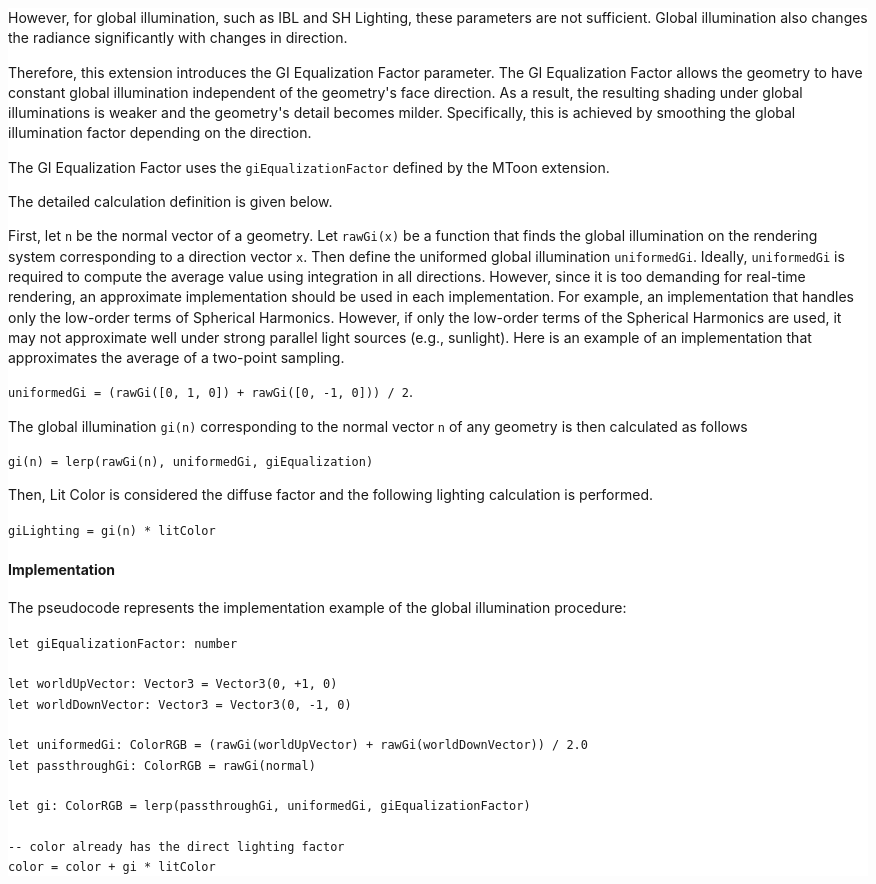 However, for global illumination, such as IBL and SH Lighting, these parameters are not sufficient.
Global illumination also changes the radiance significantly with changes in direction.

Therefore, this extension introduces the GI Equalization Factor parameter.
The GI Equalization Factor allows the geometry to have constant global illumination independent of the geometry's face direction.
As a result, the resulting shading under global illuminations is weaker and the geometry's detail becomes milder.
Specifically, this is achieved by smoothing the global illumination factor depending on the direction.

The GI Equalization Factor uses the `giEqualizationFactor` defined by the MToon extension.

The detailed calculation definition is given below.

First, let `n` be the normal vector of a geometry.
Let `rawGi(x)` be a function that finds the global illumination on the rendering system corresponding to a direction vector `x`.
Then define the uniformed global illumination `uniformedGi`.
Ideally, `uniformedGi` is required to compute the average value using integration in all directions.
However, since it is too demanding for real-time rendering, an approximate implementation should be used in each implementation.
For example, an implementation that handles only the low-order terms of Spherical Harmonics.
However, if only the low-order terms of the Spherical Harmonics are used, it may not approximate well under strong parallel light sources (e.g., sunlight).
Here is an example of an implementation that approximates the average of a two-point sampling.

`uniformedGi = (rawGi([0, 1, 0]) + rawGi([0, -1, 0])) / 2`.

The global illumination `gi(n)` corresponding to the normal vector `n` of any geometry is then calculated as follows

`gi(n) = lerp(rawGi(n), uniformedGi, giEqualization)`

Then, Lit Color is considered the diffuse factor and the following lighting calculation is performed.

`giLighting = gi(n) * litColor`

#### Implementation

The pseudocode represents the implementation example of the global illumination procedure:

```
let giEqualizationFactor: number

let worldUpVector: Vector3 = Vector3(0, +1, 0)
let worldDownVector: Vector3 = Vector3(0, -1, 0)

let uniformedGi: ColorRGB = (rawGi(worldUpVector) + rawGi(worldDownVector)) / 2.0
let passthroughGi: ColorRGB = rawGi(normal)

let gi: ColorRGB = lerp(passthroughGi, uniformedGi, giEqualizationFactor)

-- color already has the direct lighting factor
color = color + gi * litColor
```
